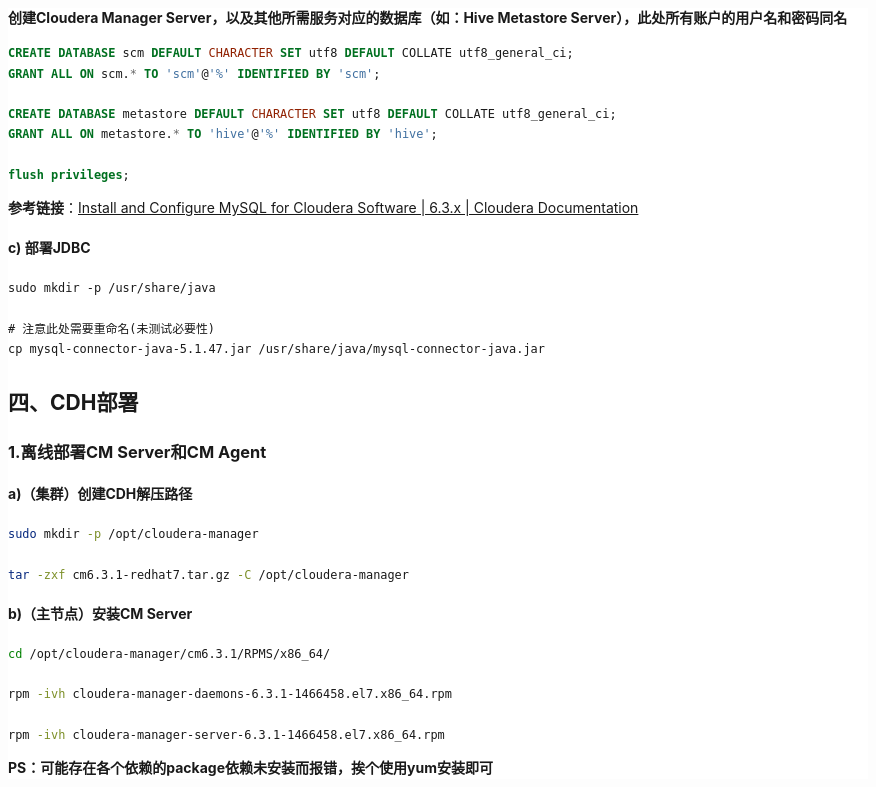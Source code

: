 

**创建Cloudera Manager Server，以及其他所需服务对应的数据库（如：Hive Metastore Server），此处所有账户的用户名和密码同名**

```SQL
CREATE DATABASE scm DEFAULT CHARACTER SET utf8 DEFAULT COLLATE utf8_general_ci;
GRANT ALL ON scm.* TO 'scm'@'%' IDENTIFIED BY 'scm';

CREATE DATABASE metastore DEFAULT CHARACTER SET utf8 DEFAULT COLLATE utf8_general_ci;
GRANT ALL ON metastore.* TO 'hive'@'%' IDENTIFIED BY 'hive';

flush privileges;
```

**参考链接**：[Install and Configure MySQL for Cloudera Software | 6.3.x | Cloudera Documentation](https://docs.cloudera.com/documentation/enterprise/6/6.3/topics/cm_ig_mysql.html#concept_dsg_3mq_bl)



#### **c) 部署JDBC**

```Shell
sudo mkdir -p /usr/share/java

# 注意此处需要重命名(未测试必要性)
cp mysql-connector-java-5.1.47.jar /usr/share/java/mysql-connector-java.jar
```



## 四、CDH部署

### 1.离线部署CM Server和CM Agent



#### a)（集群）创建CDH解压路径

```Bash
sudo mkdir -p /opt/cloudera-manager

tar -zxf cm6.3.1-redhat7.tar.gz -C /opt/cloudera-manager
```



#### b)（主节点）安装CM Server

```Bash
cd /opt/cloudera-manager/cm6.3.1/RPMS/x86_64/

rpm -ivh cloudera-manager-daemons-6.3.1-1466458.el7.x86_64.rpm

rpm -ivh cloudera-manager-server-6.3.1-1466458.el7.x86_64.rpm
```

**PS：可能存在各个依赖的package依赖未安装而报错，挨个使用yum安装即可**


